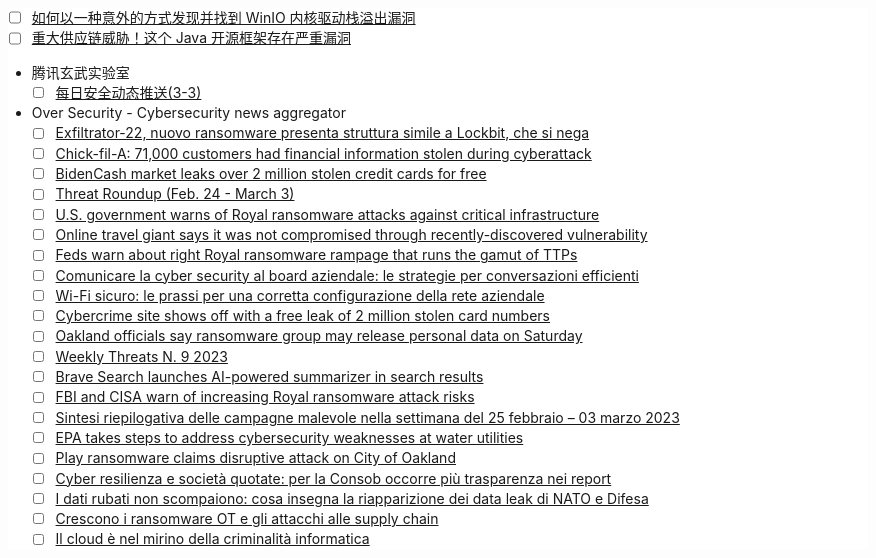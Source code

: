   - [ ] [如何以一种意外的方式发现并找到 WinIO 内核驱动栈溢出漏洞](https://mp.weixin.qq.com/s?__biz=MzkyMzAwMDEyNg==&mid=2247535137&idx=3&sn=e26eb362e18303614e9d972bab15b76a&chksm=c1e9c670f69e4f668ba0c2a2586fdf957ebc45dad4a219e01b0e5afcedcbac1bc720386aef15&scene=58&subscene=0#rd)
  - [ ] [重大供应链威胁！这个 Java 开源框架存在严重漏洞](https://mp.weixin.qq.com/s?__biz=MzkyMzAwMDEyNg==&mid=2247535137&idx=4&sn=e2323b85a30494c647b84f9ab8100c6b&chksm=c1e9c670f69e4f66027c941af8c6edea7b4f7128b43e6b7b73e00f104d42398b2679cf1cb3f3&scene=58&subscene=0#rd)
- 腾讯玄武实验室
  - [ ] [每日安全动态推送(3-3)](https://mp.weixin.qq.com/s?__biz=MzA5NDYyNDI0MA==&mid=2651958898&idx=1&sn=e812f9189e08c6ce8510ed88867035d8&chksm=8baeceedbcd947fbd58dda784a945d7d8fc4de148a5c7caf46ac71d138f7ac43998327a14bba&scene=58&subscene=0#rd)
- Over Security - Cybersecurity news aggregator
  - [ ] [Exfiltrator-22, nuovo ransomware presenta struttura simile a Lockbit, che si nega](https://www.insicurezzadigitale.com/exfiltrator-22-nuovo-ransomware-presenta-struttura-simile-a-lockbit-che-si-nega/)
  - [ ] [Chick-fil-A: 71,000 customers had financial information stolen during cyberattack](https://therecord.media/chick-fil-a-71000-customers-had-financial-information-stolen-during-cyberattack/)
  - [ ] [BidenCash market leaks over 2 million stolen credit cards for free](https://www.bleepingcomputer.com/news/security/bidencash-market-leaks-over-2-million-stolen-credit-cards-for-free/)
  - [ ] [Threat Roundup (Feb. 24 - March 3)](https://blog.talosintelligence.com/threat-roundup-feb-24-march-3-2023/)
  - [ ] [U.S. government warns of Royal ransomware attacks against critical infrastructure](https://therecord.media/u-s-government-warns-of-royal-ransomware-attacks-against-critical-infrastructure/)
  - [ ] [Online travel giant says it was not compromised through recently-discovered vulnerability](https://therecord.media/online-travel-giant-says-it-was-not-compromised-through-recently-discovered-vulnerability/)
  - [ ] [Feds warn about right Royal ransomware rampage that runs the gamut of TTPs](https://nakedsecurity.sophos.com/2023/03/03/feds-warn-about-right-royal-ransomware-rampage-that-runs-the-gamut-of-ttps/)
  - [ ] [Comunicare la cyber security al board aziendale: le strategie per conversazioni efficienti](https://www.cybersecurity360.it/soluzioni-aziendali/comunicare-la-cyber-security-al-board-aziendale-le-strategie-per-conversazioni-efficienti/)
  - [ ] [Wi-Fi sicuro: le prassi per una corretta configurazione della rete aziendale](https://www.cybersecurity360.it/soluzioni-aziendali/wi-fi-sicuro-le-prassi-per-una-corretta-configurazione-della-rete-aziendale/)
  - [ ] [Cybercrime site shows off with a free leak of 2 million stolen card numbers](https://therecord.media/bidencash-2million-credit-cards-cybercrime-market/)
  - [ ] [Oakland officials say ransomware group may release personal data on Saturday](https://therecord.media/oakland-officials-say-ransomware-group-may-release-personal-data-on-saturday/)
  - [ ] [Weekly Threats N. 9 2023](https://www.ts-way.com/it/weekly-threats/2023/03/03/weekly-threats-n-9-2023/)
  - [ ] [Brave Search launches AI-powered summarizer in search results](https://www.bleepingcomputer.com/news/security/brave-search-launches-ai-powered-summarizer-in-search-results/)
  - [ ] [FBI and CISA warn of increasing Royal ransomware attack risks](https://www.bleepingcomputer.com/news/security/fbi-and-cisa-warn-of-increasing-royal-ransomware-attack-risks/)
  - [ ] [Sintesi riepilogativa delle campagne malevole nella settimana del 25 febbraio – 03 marzo 2023](https://cert-agid.gov.it/news/sintesi-riepilogativa-delle-campagne-malevole-nella-settimana-del-25-febbraio-03-marzo-2023/)
  - [ ] [EPA takes steps to address cybersecurity weaknesses at water utilities](https://therecord.media/epa-cyber-audits-water-facilities/)
  - [ ] [Play ransomware claims disruptive attack on City of Oakland](https://www.bleepingcomputer.com/news/security/play-ransomware-claims-disruptive-attack-on-city-of-oakland/)
  - [ ] [Cyber resilienza e società quotate: per la Consob occorre più trasparenza nei report](https://www.cybersecurity360.it/news/cyber-resilienza-e-societa-quotate-per-la-consob-occorre-piu-trasparenza-nei-report/)
  - [ ] [I dati rubati non scompaiono: cosa insegna la riapparizione dei data leak di NATO e Difesa](https://www.cybersecurity360.it/nuove-minacce/i-dati-rubati-non-scompaiono-cosa-insegna-la-riapparizione-dei-data-leak-di-nato-e-difesa/)
  - [ ] [Crescono i ransomware OT e gli attacchi alle supply chain](https://www.securityinfo.it/2023/03/03/crescono-i-ransomware-ot-e-gli-attacchi-alle-supply-chain/?utm_source=rss&utm_medium=rss&utm_campaign=crescono-i-ransomware-ot-e-gli-attacchi-alle-supply-chain)
  - [ ] [Il cloud è nel mirino della criminalità informatica](https://www.securityinfo.it/2023/03/03/il-cloud-e-nel-mirino-della-criminalita-informatica/?utm_source=rss&utm_medium=rss&utm_campaign=il-cloud-e-nel-mirino-della-criminalita-informatica)